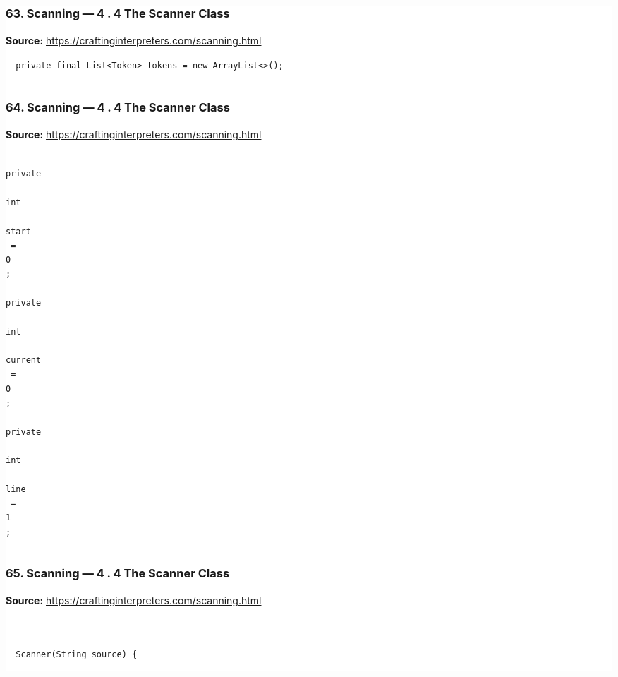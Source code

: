 
### 63. Scanning — 4 . 4 The Scanner Class

**Source:** https://craftinginterpreters.com/scanning.html

```
  private final List<Token> tokens = new ArrayList<>();
```

---

### 64. Scanning — 4 . 4 The Scanner Class

**Source:** https://craftinginterpreters.com/scanning.html

```
  
private
 
int
 
start
 = 
0
;
  
private
 
int
 
current
 = 
0
;
  
private
 
int
 
line
 = 
1
;
```

---

### 65. Scanning — 4 . 4 The Scanner Class

**Source:** https://craftinginterpreters.com/scanning.html

```


  Scanner(String source) {
```

---
